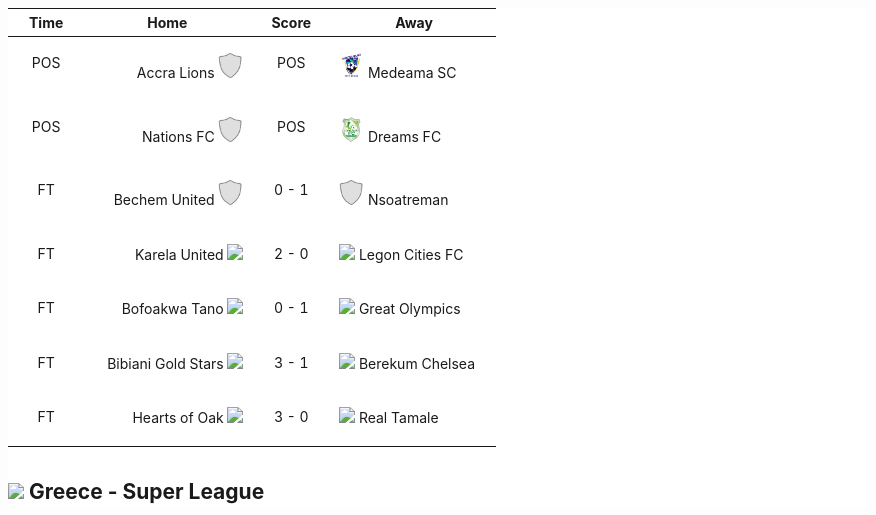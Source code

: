 <div align="center">

&emsp;Time&emsp; | &emsp;&emsp;&emsp;&emsp;Home&emsp;&emsp;&emsp;&emsp; | &emsp;Score&emsp; | &emsp;&emsp;&emsp;&emsp;Away&emsp;&emsp;&emsp;&emsp; |
| ------------ | ------------ | ------------ | ------------ |
| <p align="center">POS</p> | <p align="right">Accra Lions <img src="/static/logos/Accra Lions.png" height="25px"></p> | <p align="center">POS</p> | <p align="left"><img src="/static/logos/Medeama SC.png" height="25px"> Medeama SC</p> |
| <p align="center">POS</p> | <p align="right">Nations FC <img src="/static/logos/Nations FC.png" height="25px"></p> | <p align="center">POS</p> | <p align="left"><img src="/static/logos/Dreams FC.png" height="25px"> Dreams FC</p> |
| <p align="center">FT</p> | <p align="right">Bechem United <img src="/static/logos/Bechem United.png" height="25px"></p> | <p align="center">0 - 1</p> | <p align="left"><img src="/static/logos/Nsoatreman.png" height="25px"> Nsoatreman</p> |
| <p align="center">FT</p> | <p align="right">Karela United <img src="/static/logos/Karela United.png" height="25px"></p> | <p align="center">2 - 0</p> | <p align="left"><img src="/static/logos/Legon Cities FC.png" height="25px"> Legon Cities FC</p> |
| <p align="center">FT</p> | <p align="right">Bofoakwa Tano <img src="/static/logos/Bofoakwa Tano.png" height="25px"></p> | <p align="center">0 - 1</p> | <p align="left"><img src="/static/logos/Great Olympics.png" height="25px"> Great Olympics</p> |
| <p align="center">FT</p> | <p align="right">Bibiani Gold Stars <img src="/static/logos/Bibiani Gold Stars.png" height="25px"></p> | <p align="center">3 - 1</p> | <p align="left"><img src="/static/logos/Berekum Chelsea.png" height="25px"> Berekum Chelsea</p> |
| <p align="center">FT</p> | <p align="right">Hearts of Oak <img src="/static/logos/Hearts of Oak.png" height="25px"></p> | <p align="center">3 - 0</p> | <p align="left"><img src="/static/logos/Real Tamale.png" height="25px"> Real Tamale</p> |
</div>


## <img src="/static/logos/Greece-Super League.png" height="25px"> Greece - Super League
